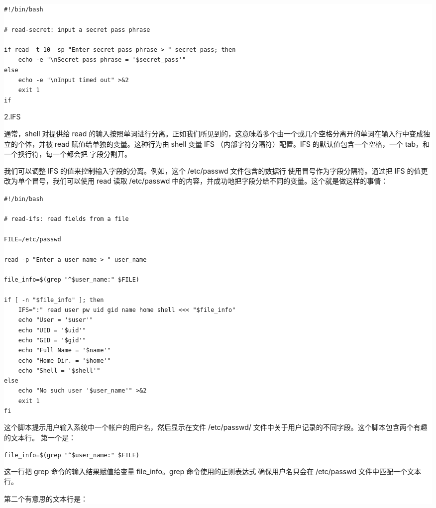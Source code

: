 ```
#!/bin/bash

# read-secret: input a secret pass phrase

if read -t 10 -sp "Enter secret pass phrase > " secret_pass; then
    echo -e "\nSecret pass phrase = '$secret_pass'"
else
    echo -e "\nInput timed out" >&2
    exit 1
if
```

2.IFS

通常，shell 对提供给 read 的输入按照单词进行分离。正如我们所见到的，这意味着多个由一个或几个空格分离开的单词在输入行中变成独立的个体，并被 read 赋值给单独的变量。这种行为由 shell 变量 IFS （内部字符分隔符）配置。IFS 的默认值包含一个空格，一个 tab，和一个换行符，每一个都会把 字段分割开。

我们可以调整 IFS 的值来控制输入字段的分离。例如，这个 /etc/passwd 文件包含的数据行 使用冒号作为字段分隔符。通过把 IFS 的值更改为单个冒号，我们可以使用 read 读取 /etc/passwd 中的内容，并成功地把字段分给不同的变量。这个就是做这样的事情：

```
#!/bin/bash

# read-ifs: read fields from a file

FILE=/etc/passwd

read -p "Enter a user name > " user_name

file_info=$(grep "^$user_name:" $FILE)

if [ -n "$file_info" ]; then
    IFS=":" read user pw uid gid name home shell <<< "$file_info"
    echo "User = '$user'"
    echo "UID = '$uid'"
    echo "GID = '$gid'"
    echo "Full Name = '$name'"
    echo "Home Dir. = '$home'"
    echo "Shell = '$shell'"
else
    echo "No such user '$user_name'" >&2
    exit 1
fi
```

这个脚本提示用户输入系统中一个帐户的用户名，然后显示在文件 /etc/passwd/ 文件中关于用户记录的不同字段。这个脚本包含两个有趣的文本行。 第一个是：

```
file_info=$(grep "^$user_name:" $FILE)
```

这一行把 grep 命令的输入结果赋值给变量 file_info。grep 命令使用的正则表达式 确保用户名只会在 /etc/passwd 文件中匹配一个文本行。

第二个有意思的文本行是：

